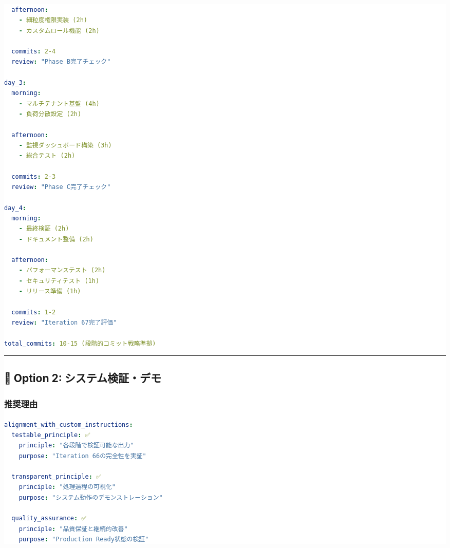 ```yaml
  afternoon:
    - 細粒度権限実装 (2h)
    - カスタムロール機能 (2h)

  commits: 2-4
  review: "Phase B完了チェック"

day_3:
  morning:
    - マルチテナント基盤 (4h)
    - 負荷分散設定 (2h)

  afternoon:
    - 監視ダッシュボード構築 (3h)
    - 総合テスト (2h)

  commits: 2-3
  review: "Phase C完了チェック"

day_4:
  morning:
    - 最終検証 (2h)
    - ドキュメント整備 (2h)

  afternoon:
    - パフォーマンステスト (2h)
    - セキュリティテスト (1h)
    - リリース準備 (1h)

  commits: 1-2
  review: "Iteration 67完了評価"

total_commits: 10-15 (段階的コミット戦略準拠)
```

---

## 🔬 Option 2: システム検証・デモ

### 推奨理由

```yaml
alignment_with_custom_instructions:
  testable_principle: ✅
    principle: "各段階で検証可能な出力"
    purpose: "Iteration 66の完全性を実証"

  transparent_principle: ✅
    principle: "処理過程の可視化"
    purpose: "システム動作のデモンストレーション"

  quality_assurance: ✅
    principle: "品質保証と継続的改善"
    purpose: "Production Ready状態の検証"
```
